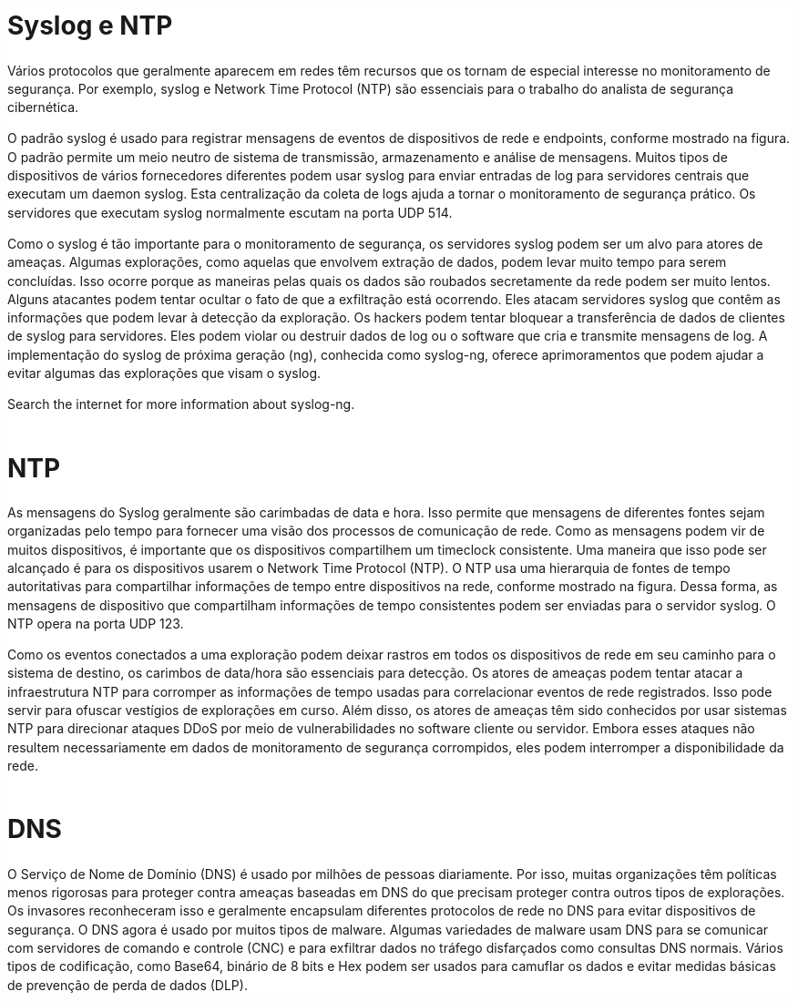 # Syslog e NTP
Vários protocolos que geralmente aparecem em redes têm recursos que os tornam de especial interesse no monitoramento de segurança. Por exemplo, syslog e Network Time Protocol (NTP) são essenciais para o trabalho do analista de segurança cibernética.

O padrão syslog é usado para registrar mensagens de eventos de dispositivos de rede e endpoints, conforme mostrado na figura. O padrão permite um meio neutro de sistema de transmissão, armazenamento e análise de mensagens. Muitos tipos de dispositivos de vários fornecedores diferentes podem usar syslog para enviar entradas de log para servidores centrais que executam um daemon syslog. Esta centralização da coleta de logs ajuda a tornar o monitoramento de segurança prático. Os servidores que executam syslog normalmente escutam na porta UDP 514.

Como o syslog é tão importante para o monitoramento de segurança, os servidores syslog podem ser um alvo para atores de ameaças. Algumas explorações, como aquelas que envolvem extração de dados, podem levar muito tempo para serem concluídas. Isso ocorre porque as maneiras pelas quais os dados são roubados secretamente da rede podem ser muito lentos. Alguns atacantes podem tentar ocultar o fato de que a exfiltração está ocorrendo. Eles atacam servidores syslog que contêm as informações que podem levar à detecção da exploração. Os hackers podem tentar bloquear a transferência de dados de clientes de syslog para servidores. Eles podem violar ou destruir dados de log ou o software que cria e transmite mensagens de log. A implementação do syslog de próxima geração (ng), conhecida como syslog-ng, oferece aprimoramentos que podem ajudar a evitar algumas das explorações que visam o syslog.

Search the internet for more information about syslog-ng.

# NTP
As mensagens do Syslog geralmente são carimbadas de data e hora. Isso permite que mensagens de diferentes fontes sejam organizadas pelo tempo para fornecer uma visão dos processos de comunicação de rede. Como as mensagens podem vir de muitos dispositivos, é importante que os dispositivos compartilhem um timeclock consistente. Uma maneira que isso pode ser alcançado é para os dispositivos usarem o Network Time Protocol (NTP). O NTP usa uma hierarquia de fontes de tempo autoritativas para compartilhar informações de tempo entre dispositivos na rede, conforme mostrado na figura. Dessa forma, as mensagens de dispositivo que compartilham informações de tempo consistentes podem ser enviadas para o servidor syslog. O NTP opera na porta UDP 123.

Como os eventos conectados a uma exploração podem deixar rastros em todos os dispositivos de rede em seu caminho para o sistema de destino, os carimbos de data/hora são essenciais para detecção. Os atores de ameaças podem tentar atacar a infraestrutura NTP para corromper as informações de tempo usadas para correlacionar eventos de rede registrados. Isso pode servir para ofuscar vestígios de explorações em curso. Além disso, os atores de ameaças têm sido conhecidos por usar sistemas NTP para direcionar ataques DDoS por meio de vulnerabilidades no software cliente ou servidor. Embora esses ataques não resultem necessariamente em dados de monitoramento de segurança corrompidos, eles podem interromper a disponibilidade da rede.

# DNS
O Serviço de Nome de Domínio (DNS) é usado por milhões de pessoas diariamente. Por isso, muitas organizações têm políticas menos rigorosas para proteger contra ameaças baseadas em DNS do que precisam proteger contra outros tipos de explorações. Os invasores reconheceram isso e geralmente encapsulam diferentes protocolos de rede no DNS para evitar dispositivos de segurança. O DNS agora é usado por muitos tipos de malware. Algumas variedades de malware usam DNS para se comunicar com servidores de comando e controle (CNC) e para exfiltrar dados no tráfego disfarçados como consultas DNS normais. Vários tipos de codificação, como Base64, binário de 8 bits e Hex podem ser usados para camuflar os dados e evitar medidas básicas de prevenção de perda de dados (DLP).
